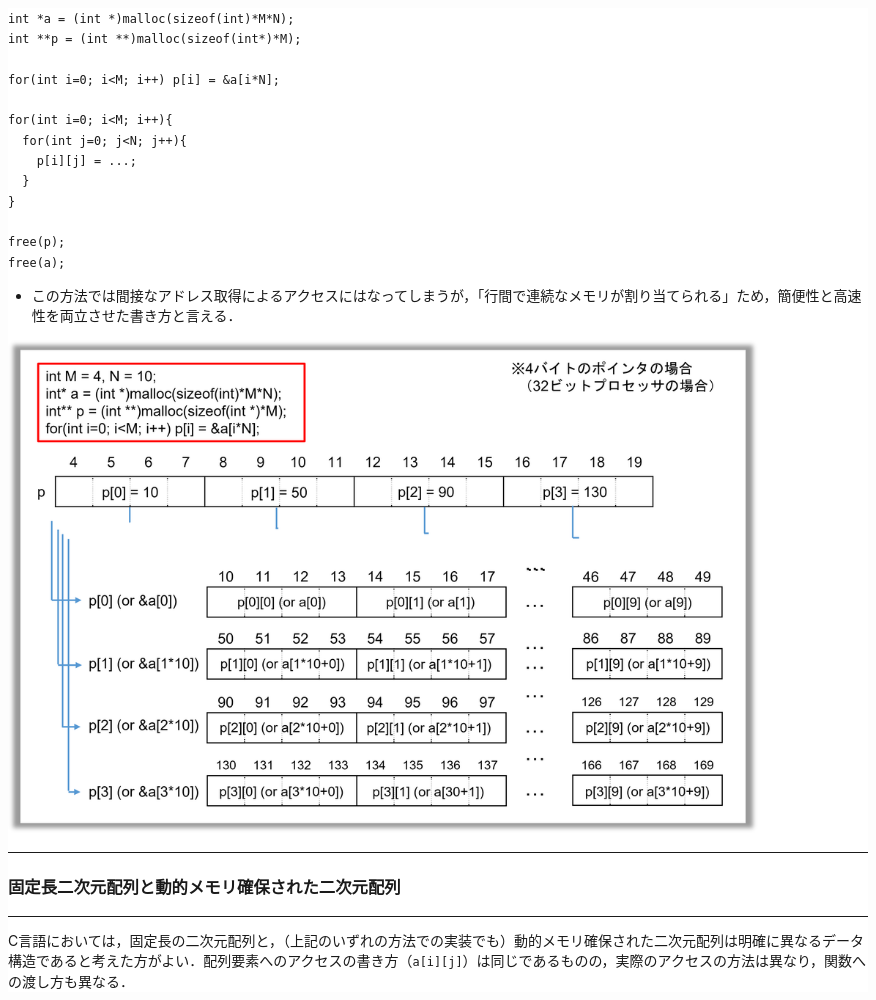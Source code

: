   ```
  int *a = (int *)malloc(sizeof(int)*M*N);
  int **p = (int **)malloc(sizeof(int*)*M);
  
  for(int i=0; i<M; i++) p[i] = &a[i*N];
  
  for(int i=0; i<M; i++){
    for(int j=0; j<N; j++){
      p[i][j] = ...;
    }
  }

  free(p);
  free(a);
  ```

  - この方法では間接なアドレス取得によるアクセスにはなってしまうが，「行間で連続なメモリが割り当てられる」ため，簡便性と高速性を両立させた書き方と言える．

<img src="p31-2D-array-4.png" width="750px">


---
### 固定長二次元配列と動的メモリ確保された二次元配列
---
C言語においては，固定長の二次元配列と，（上記のいずれの方法での実装でも）動的メモリ確保された二次元配列は明確に異なるデータ構造であると考えた方がよい．配列要素へのアクセスの書き方（`a[i][j]`）は同じであるものの，実際のアクセスの方法は異なり，関数への渡し方も異なる．
